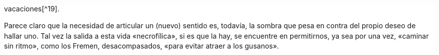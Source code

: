 vacaciones[^19].

Parece claro que la necesidad de articular un (nuevo) sentido es, todavía, la
sombra que pesa en contra del propio deseo de hallar uno. Tal vez la salida a
esta vida «necrofílica», si es que la hay, se encuentre en permitirnos, ya sea
por una vez, «caminar sin ritmo», como los Fremen, desacompasados, «para evitar
atraer a los gusanos».

[^1]: Dante Alighieri, Comedia, Infierno: Canto XX.

[^2]:
    “Imagínate una bienal pagada toda entera por una familia, no por el
    Ayuntamiento. Y se lo cargaron... No lo entendí nunca. Fue una maniobra del
    franquismo. Aunque Franco no había muerto todavía, estaba debilitado, y el
    franquismo estaba presionando para seguir con el poder. Los Encuentros de
    Pamplona eran una cosa que se les iba de las manos ya que no lo manejaba el
    Ayuntamiento”. Prada Poole, “Si el franquismo no se hubiera cargado los
    Encuentros del 72, Pamplona sería un eje cultural como Venecia”, por Idoia
    de Carlos, Noticias de Navarra, 10 de marzo de 2015.

[^3]:
    Gregorio García Karman, «“Nosotros acabamos llamándolo una ‘dicta-blanda’”.
    An interview with Andrés Lewin-Richter» (Madrid: Universidad Autónoma de
    Madrid, 2013), p. 24.

[^4]: Jean-Luc Nancy, La comunidad desobrada.

[^5]:
    Chantal Maillard, La razón estética (Barcelona: Galaxia Gutenberg, 2021),
    p. 20.

[^6]:
    Franco “Bifo” Berardi, Después del futuro. Desde el futurismo al cyberpunk.
    El agotamiento de la modernidad (Enclave de libros, 2014).

[^7]: Jean-Luc Nancy, op. cit.

[^8]:
    José Díaz Cuyás (ed.), Encuentros de Pamplona 1972: fin de fiesta del arte
    experimental (Madrid: Museo Nacional Centro de Arte Reina Sofía, 2009).

[^9]: Jean-Luc Nancy, op. cit.

[^10]:
    Silvia Sádaba Cipriain, Encuentros 1972 Pamplona. Una revisión en
    perspectiva (Pamplona: Ayuntamiento de Pamplona, 2022), p. 80.

[^11]: Juan Pedro Quiñonero, “Zaj es una ruina”, Informaciones, 6 julio de 1972.

[^12]:
    “[...] hemos procurado ser objetivos con nuestro momento. No nos
    solidarizamos con todo lo presentado: nos ha bastado un nivel de seriedad,
    responsabilidad y el saber que lo que se vea o se oiga es producto de una
    parcela viva del aquí y ahora”. Alea, Encuentros 1972 Pamplona (Madrid:
    Alea, 1972).

[^13]:
    Llorenç Barber, “Sé que hay cosas (Reflexiones/comentarios a los 50 años de
    los Encuentros de Pamplona-72)”, Mundoclasico.com, 28 de octubre de 2022.

[^14]: Fernando Pessoa, Libro del desasosiego (Barcelona: Acantilado, 2013).

[^15]:
    Isidro López Aparicio, Arte político y compromiso social. El Arte como
    transformación creativa de conflictos (Murcia: CENDEAC, 2016), p. 55.


[^16]: Silvia Sádaba Cipriain, op. cit., p. 81.
[^17]: Chantal Maillard, op. cit., p. 25.
[^18]: Isidro López Aparicio, op. cit., pp. 73-77.